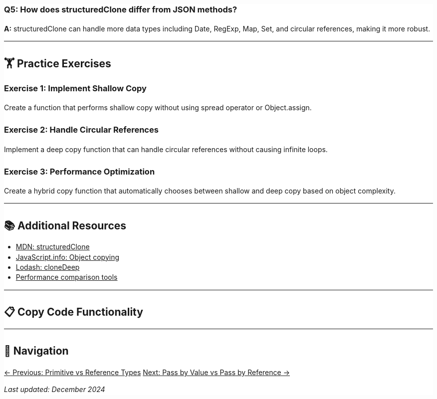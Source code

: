 ### Q5: How does structuredClone differ from JSON methods?
**A:** structuredClone can handle more data types including Date, RegExp, Map, Set, and circular references, making it more robust.

---

## 🏋️ Practice Exercises

### Exercise 1: Implement Shallow Copy
Create a function that performs shallow copy without using spread operator or Object.assign.

### Exercise 2: Handle Circular References
Implement a deep copy function that can handle circular references without causing infinite loops.

### Exercise 3: Performance Optimization
Create a hybrid copy function that automatically chooses between shallow and deep copy based on object complexity.

---

## 📚 Additional Resources

- [MDN: structuredClone](https://developer.mozilla.org/en-US/docs/Web/API/structuredClone)
- [JavaScript.info: Object copying](https://javascript.info/object-copy)
- [Lodash: cloneDeep](https://lodash.com/docs/4.17.15#cloneDeep)
- [Performance comparison tools](https://jsperf.com/)

---

## 📋 Copy Code Functionality

<script src="../common-scripts.js"></script>

---

## 🧭 Navigation

<div class="navigation">
    <a href="06-Primitive-vs-Reference-Types.md" class="nav-link prev">← Previous: Primitive vs Reference Types</a>
    <a href="08-Pass-by-Value-vs-Pass-by-Reference.md" class="nav-link next">Next: Pass by Value vs Pass by Reference →</a>
</div>

*Last updated: December 2024*
